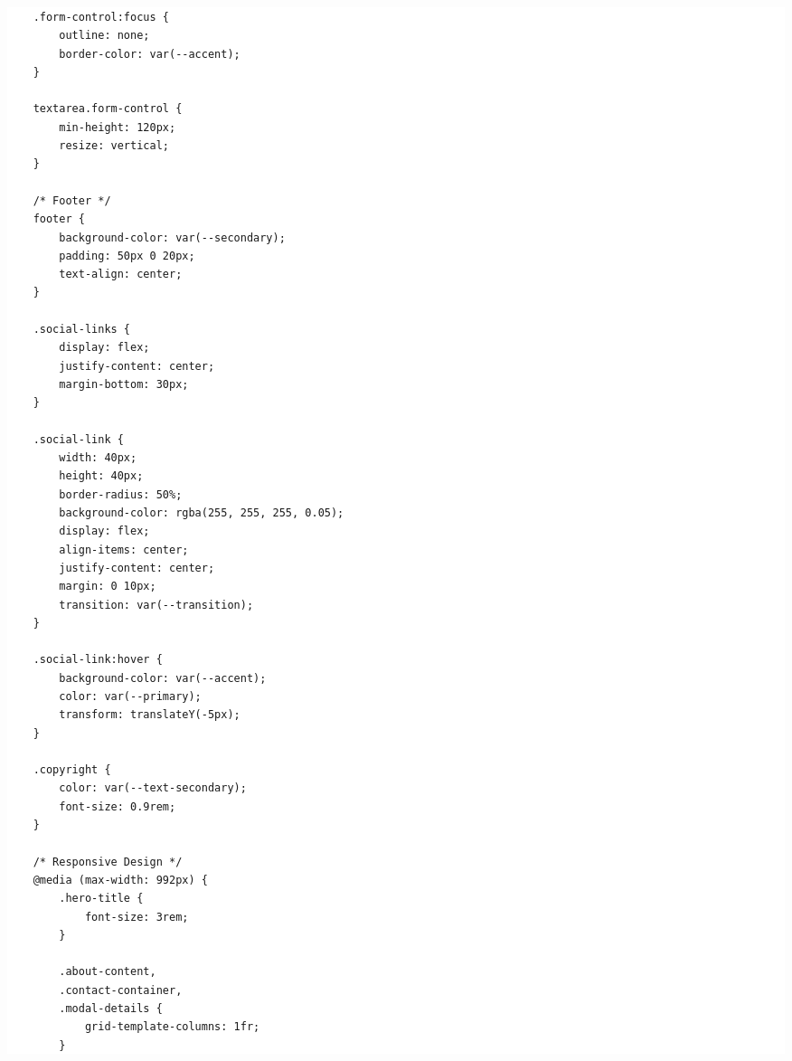         .form-control:focus {
            outline: none;
            border-color: var(--accent);
        }
        
        textarea.form-control {
            min-height: 120px;
            resize: vertical;
        }
        
        /* Footer */
        footer {
            background-color: var(--secondary);
            padding: 50px 0 20px;
            text-align: center;
        }
        
        .social-links {
            display: flex;
            justify-content: center;
            margin-bottom: 30px;
        }
        
        .social-link {
            width: 40px;
            height: 40px;
            border-radius: 50%;
            background-color: rgba(255, 255, 255, 0.05);
            display: flex;
            align-items: center;
            justify-content: center;
            margin: 0 10px;
            transition: var(--transition);
        }
        
        .social-link:hover {
            background-color: var(--accent);
            color: var(--primary);
            transform: translateY(-5px);
        }
        
        .copyright {
            color: var(--text-secondary);
            font-size: 0.9rem;
        }
        
        /* Responsive Design */
        @media (max-width: 992px) {
            .hero-title {
                font-size: 3rem;
            }
            
            .about-content,
            .contact-container,
            .modal-details {
                grid-template-columns: 1fr;
            }
            